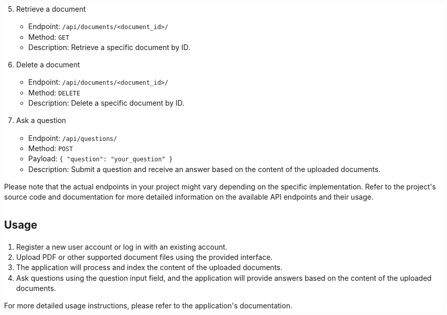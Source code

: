 5. Retrieve a document

    - Endpoint: `/api/documents/<document_id>/`
    - Method: `GET`
    - Description: Retrieve a specific document by ID.

6. Delete a document

    - Endpoint: `/api/documents/<document_id>/`
    - Method: `DELETE`
    - Description: Delete a specific document by ID.
   
7. Ask a question

   - Endpoint: `/api/questions/`
   - Method: `POST`
   - Payload: `{ "question": "your_question" }`
   - Description: Submit a question and receive an answer based on the content of the uploaded documents.

Please note that the actual endpoints in your project might vary depending on the specific implementation. Refer to the project's source code and documentation for more detailed information on the available API endpoints and their usage.

## Usage
1. Register a new user account or log in with an existing account.
2. Upload PDF or other supported document files using the provided interface.
3. The application will process and index the content of the uploaded documents.
4. Ask questions using the question input field, and the application will provide answers based on the content of the uploaded documents. 

For more detailed usage instructions, please refer to the application's documentation.
